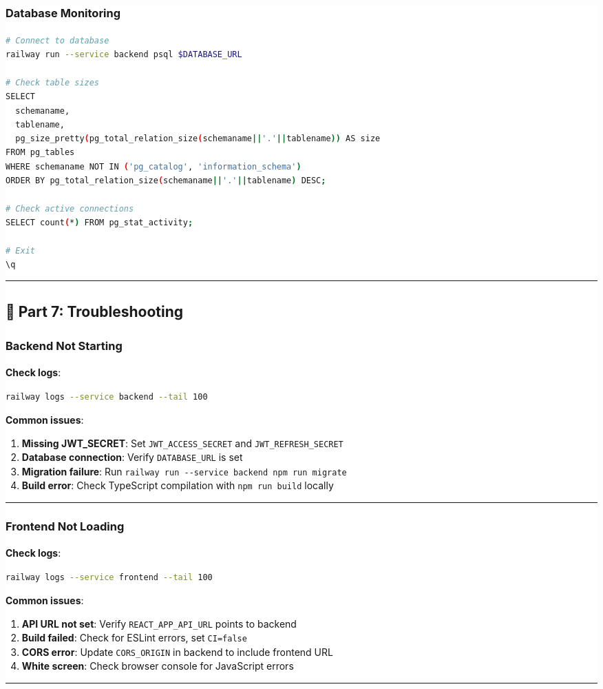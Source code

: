 
### Database Monitoring

```bash
# Connect to database
railway run --service backend psql $DATABASE_URL

# Check table sizes
SELECT 
  schemaname,
  tablename,
  pg_size_pretty(pg_total_relation_size(schemaname||'.'||tablename)) AS size
FROM pg_tables
WHERE schemaname NOT IN ('pg_catalog', 'information_schema')
ORDER BY pg_total_relation_size(schemaname||'.'||tablename) DESC;

# Check active connections
SELECT count(*) FROM pg_stat_activity;

# Exit
\q
```

---

## 🚨 Part 7: Troubleshooting

### Backend Not Starting

**Check logs**:
```bash
railway logs --service backend --tail 100
```

**Common issues**:
1. **Missing JWT_SECRET**: Set `JWT_ACCESS_SECRET` and `JWT_REFRESH_SECRET`
2. **Database connection**: Verify `DATABASE_URL` is set
3. **Migration failure**: Run `railway run --service backend npm run migrate`
4. **Build error**: Check TypeScript compilation with `npm run build` locally

---

### Frontend Not Loading

**Check logs**:
```bash
railway logs --service frontend --tail 100
```

**Common issues**:
1. **API URL not set**: Verify `REACT_APP_API_URL` points to backend
2. **Build failed**: Check for ESLint errors, set `CI=false`
3. **CORS error**: Update `CORS_ORIGIN` in backend to include frontend URL
4. **White screen**: Check browser console for JavaScript errors

---